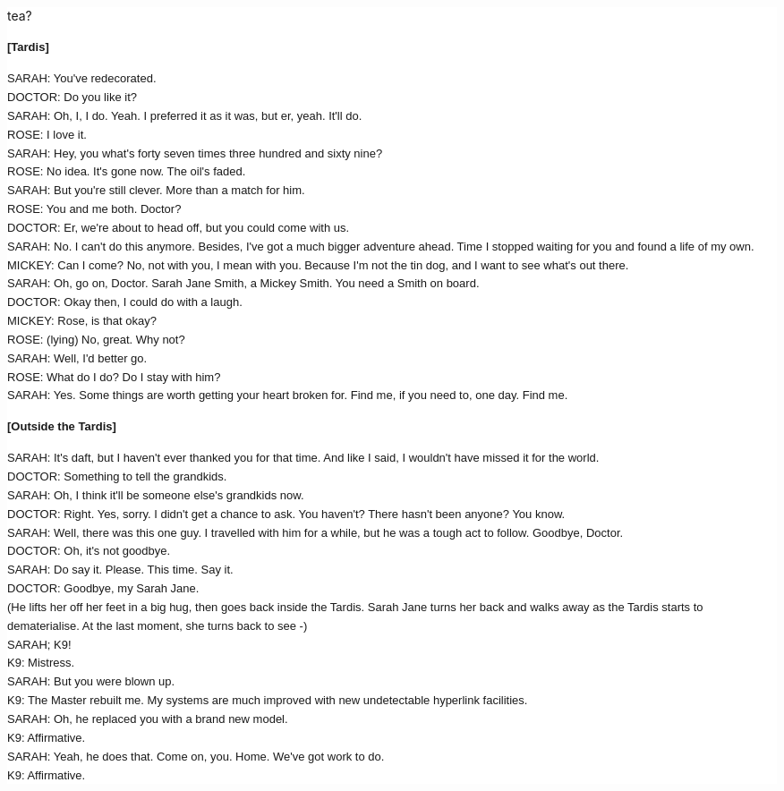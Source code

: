 tea?</font></p><p><font face="Arial, Helvetica, sans-serif" size="2"><b>[Tardis]</b></font></p><p><font face="Arial, Helvetica, sans-serif" size="2">SARAH: You've redecorated.<br>DOCTOR: Do you like it?<br>SARAH: Oh, I, I do. Yeah. I preferred it as it was, but er, yeah. It'll do.<br>ROSE: I love it.<br>SARAH: Hey, you what's forty seven times three hundred and sixty nine?<br>ROSE: No idea. It's gone now. The oil's faded.<br>SARAH: But you're still clever. More than a match for him.<br>ROSE: You and me both. Doctor?<br>DOCTOR: Er, we're about to head off, but you could come with us.<br>SARAH: No. I can't do this anymore. Besides, I've got a much bigger adventure ahead. Time I stopped waiting for you and found a life of my own.<br>MICKEY: Can I come? No, not with you, I mean with you. Because I'm not the tin dog, and I want to see what's out there.<br>SARAH: Oh, go on, Doctor. Sarah Jane Smith, a Mickey Smith. You need a Smith on board.<br>DOCTOR: Okay then, I could do with a laugh.<br>MICKEY: Rose, is that okay?<br>ROSE: (lying) No, great. Why not?<br>SARAH: Well, I'd better go.<br>ROSE: What do I do? Do I stay with him?<br>SARAH: Yes. Some things are worth getting your heart broken for. Find me, if you need to, one day. Find me.</font></p><p><font face="Arial, Helvetica, sans-serif" size="2"><b>[Outside the Tardis]</b></font></p><p><font face="Arial, Helvetica, sans-serif" size="2">SARAH: It's daft, but I haven't ever thanked you for that time. And like I said, I wouldn't have missed it for the world.<br>DOCTOR: Something to tell the grandkids.<br>SARAH: Oh, I think it'll be someone else's grandkids now.<br>DOCTOR: Right. Yes, sorry. I didn't get a chance to ask. You haven't? There hasn't been anyone? You know.<br>SARAH: Well, there was this one guy. I travelled with him for a while, but he was a tough act to follow. Goodbye, Doctor.<br>DOCTOR: Oh, it's not goodbye.<br>SARAH: Do say it. Please. This time. Say it.<br>DOCTOR: Goodbye, my Sarah Jane.<br>(He lifts her off her feet in a big hug, then goes back inside the Tardis. Sarah Jane turns her back and walks away as the Tardis starts to dematerialise. At the last moment, she turns back to see -)<br>SARAH; K9!<br>K9: Mistress.<br>SARAH: But you were blown up.<br>K9: The Master rebuilt me. My systems are much improved with new undetectable hyperlink facilities.<br>SARAH: Oh, he replaced you with a brand new model.<br>K9: Affirmative.<br>SARAH: Yeah, he does that. Come on, you. Home. We've got work to do.<br>K9: Affirmative.</font></p></td></tr></tbody></table>